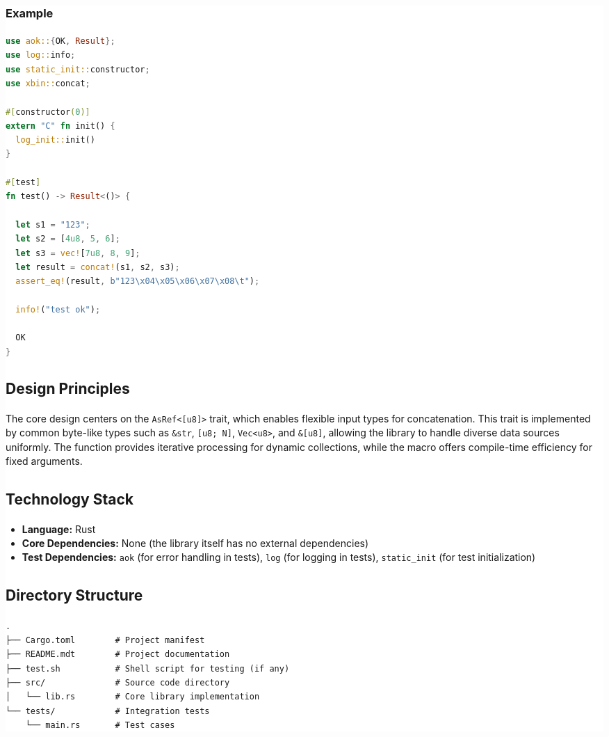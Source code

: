 ### Example
```rust
use aok::{OK, Result};
use log::info;
use static_init::constructor;
use xbin::concat;

#[constructor(0)]
extern "C" fn init() {
  log_init::init()
}

#[test]
fn test() -> Result<()> {

  let s1 = "123";
  let s2 = [4u8, 5, 6];
  let s3 = vec![7u8, 8, 9];
  let result = concat!(s1, s2, s3);
  assert_eq!(result, b"123\x04\x05\x06\x07\x08\t");

  info!("test ok");

  OK
}
```

<a id="design-en"></a>
## Design Principles
The core design centers on the `AsRef<[u8]>` trait, which enables flexible input types for concatenation. This trait is implemented by common byte-like types such as `&str`, `[u8; N]`, `Vec<u8>`, and `&[u8]`, allowing the library to handle diverse data sources uniformly. The function provides iterative processing for dynamic collections, while the macro offers compile-time efficiency for fixed arguments.

<a id="tech-stack-en"></a>
## Technology Stack
*   **Language:** Rust
*   **Core Dependencies:** None (the library itself has no external dependencies)
*   **Test Dependencies:** `aok` (for error handling in tests), `log` (for logging in tests), `static_init` (for test initialization)

<a id="directory-en"></a>
## Directory Structure
```
.
├── Cargo.toml        # Project manifest
├── README.mdt        # Project documentation
├── test.sh           # Shell script for testing (if any)
├── src/              # Source code directory
│   └── lib.rs        # Core library implementation
└── tests/            # Integration tests
    └── main.rs       # Test cases
```

